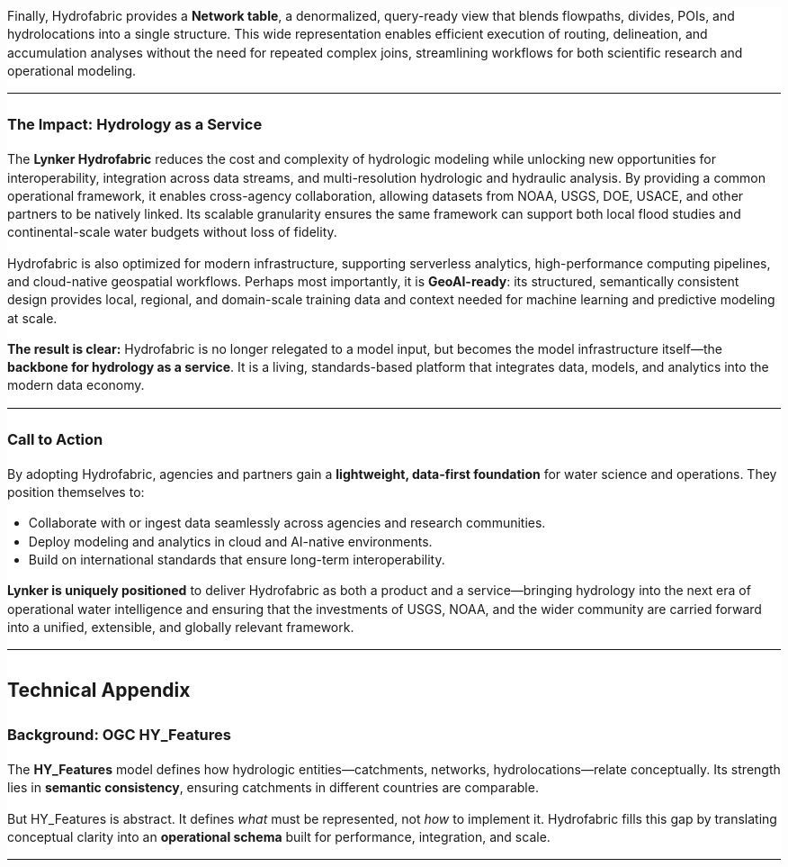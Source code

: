 Finally, Hydrofabric provides a **Network table**, a denormalized, query-ready view that blends flowpaths, divides, POIs, and hydrolocations into a single structure. This wide representation enables efficient execution of routing, delineation, and accumulation analyses without the need for repeated complex joins, streamlining workflows for both scientific research and operational modeling.  

---

### The Impact: Hydrology as a Service  

The **Lynker Hydrofabric** reduces the cost and complexity of hydrologic modeling while unlocking new opportunities for interoperability, integration across data streams, and multi-resolution hydrologic and hydraulic analysis. By providing a common operational framework, it enables cross-agency collaboration, allowing datasets from NOAA, USGS, DOE, USACE, and other partners to be natively linked. Its scalable granularity ensures the same framework can support both local flood studies and continental-scale water budgets without loss of fidelity.  

Hydrofabric is also optimized for modern infrastructure, supporting serverless analytics, high-performance computing pipelines, and cloud-native geospatial workflows. Perhaps most importantly, it is **GeoAI-ready**: its structured, semantically consistent design provides local, regional, and domain-scale training data and context needed for machine learning and predictive modeling at scale.  

**The result is clear:** Hydrofabric is no longer relegated to a model input, but becomes the model infrastructure itself—the **backbone for hydrology as a service**. It is a living, standards-based platform that integrates data, models, and analytics into the modern data economy.  

---

### Call to Action  

By adopting Hydrofabric, agencies and partners gain a **lightweight, data-first foundation** for water science and operations. They position themselves to:  

- Collaborate with or ingest data seamlessly across agencies and research communities.  
- Deploy modeling and analytics in cloud and AI-native environments.  
- Build on international standards that ensure long-term interoperability.  

**Lynker is uniquely positioned** to deliver Hydrofabric as both a product and a service—bringing hydrology into the next era of operational water intelligence and ensuring that the investments of USGS, NOAA, and the wider community are carried forward into a unified, extensible, and globally relevant framework.  

---

## Technical Appendix  

### Background: OGC HY_Features  
The **HY_Features** model defines how hydrologic entities—catchments, networks, hydrolocations—relate conceptually. Its strength lies in **semantic consistency**, ensuring catchments in different countries are comparable.  

But HY_Features is abstract. It defines *what* must be represented, not *how* to implement it. Hydrofabric fills this gap by translating conceptual clarity into an **operational schema** built for performance, integration, and scale.  

---